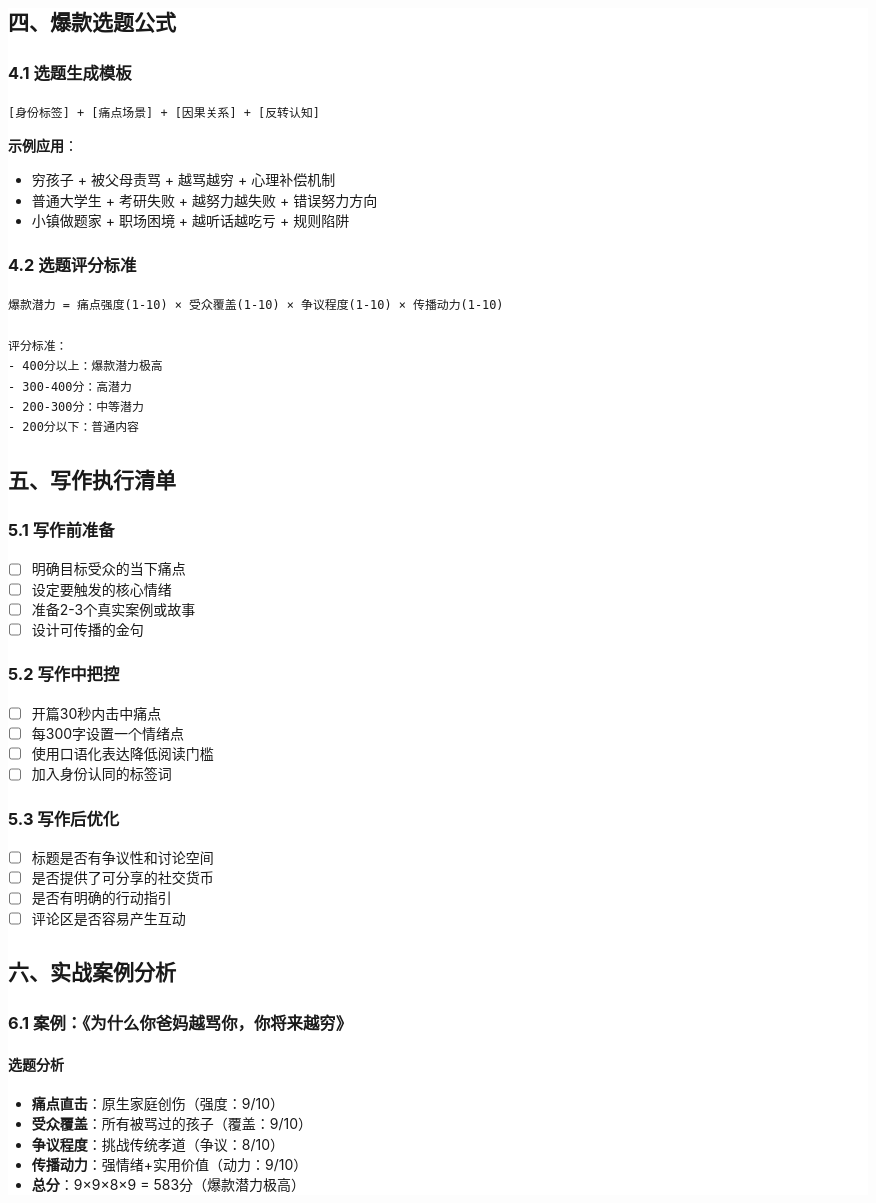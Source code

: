 ## 四、爆款选题公式

### 4.1 选题生成模板
```
[身份标签] + [痛点场景] + [因果关系] + [反转认知]
```

**示例应用**：
- 穷孩子 + 被父母责骂 + 越骂越穷 + 心理补偿机制
- 普通大学生 + 考研失败 + 越努力越失败 + 错误努力方向
- 小镇做题家 + 职场困境 + 越听话越吃亏 + 规则陷阱

### 4.2 选题评分标准
```
爆款潜力 = 痛点强度(1-10) × 受众覆盖(1-10) × 争议程度(1-10) × 传播动力(1-10)

评分标准：
- 400分以上：爆款潜力极高
- 300-400分：高潜力
- 200-300分：中等潜力
- 200分以下：普通内容
```

## 五、写作执行清单

### 5.1 写作前准备
- [ ] 明确目标受众的当下痛点
- [ ] 设定要触发的核心情绪
- [ ] 准备2-3个真实案例或故事
- [ ] 设计可传播的金句

### 5.2 写作中把控
- [ ] 开篇30秒内击中痛点
- [ ] 每300字设置一个情绪点
- [ ] 使用口语化表达降低阅读门槛
- [ ] 加入身份认同的标签词

### 5.3 写作后优化
- [ ] 标题是否有争议性和讨论空间
- [ ] 是否提供了可分享的社交货币
- [ ] 是否有明确的行动指引
- [ ] 评论区是否容易产生互动

## 六、实战案例分析

### 6.1 案例：《为什么你爸妈越骂你，你将来越穷》

#### 选题分析
- **痛点直击**：原生家庭创伤（强度：9/10）
- **受众覆盖**：所有被骂过的孩子（覆盖：9/10）
- **争议程度**：挑战传统孝道（争议：8/10）
- **传播动力**：强情绪+实用价值（动力：9/10）
- **总分**：9×9×8×9 = 583分（爆款潜力极高）
